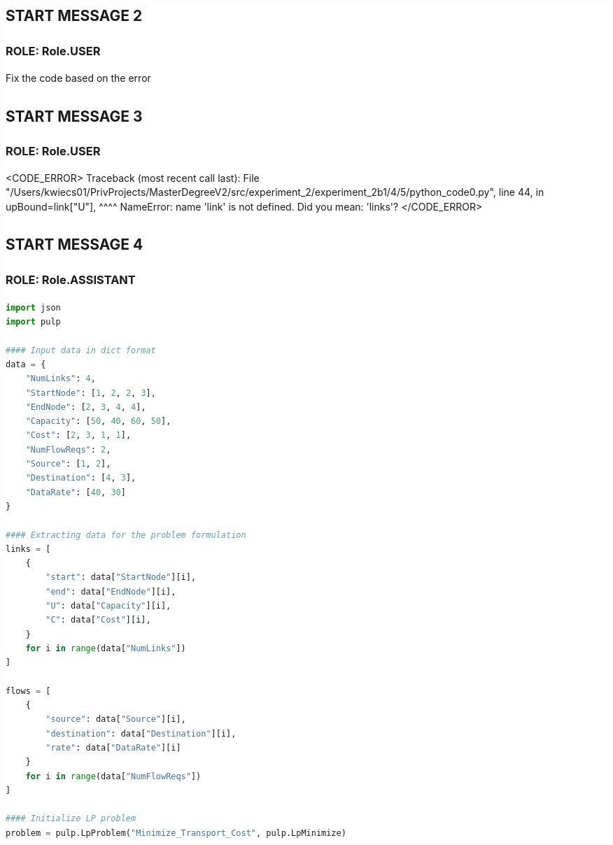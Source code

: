 ```python
```

## START MESSAGE 2 
### ROLE: Role.USER
Fix the code based on the error

## START MESSAGE 3 
### ROLE: Role.USER
<CODE_ERROR>
Traceback (most recent call last):
  File "/Users/kwiecs01/PrivProjects/MasterDegreeV2/src/experiment_2/experiment_2b1/4/5/python_code0.py", line 44, in <module>
    upBound=link["U"],
            ^^^^
NameError: name 'link' is not defined. Did you mean: 'links'?
</CODE_ERROR>


## START MESSAGE 4 
### ROLE: Role.ASSISTANT
```python
import json
import pulp

#### Input data in dict format
data = {
    "NumLinks": 4,
    "StartNode": [1, 2, 2, 3],
    "EndNode": [2, 3, 4, 4],
    "Capacity": [50, 40, 60, 50],
    "Cost": [2, 3, 1, 1],
    "NumFlowReqs": 2,
    "Source": [1, 2],
    "Destination": [4, 3],
    "DataRate": [40, 30]
}

#### Extracting data for the problem formulation
links = [
    {
        "start": data["StartNode"][i],
        "end": data["EndNode"][i],
        "U": data["Capacity"][i],
        "C": data["Cost"][i],
    }
    for i in range(data["NumLinks"])
]

flows = [
    {
        "source": data["Source"][i],
        "destination": data["Destination"][i],
        "rate": data["DataRate"][i]
    }
    for i in range(data["NumFlowReqs"])
]

#### Initialize LP problem
problem = pulp.LpProblem("Minimize_Transport_Cost", pulp.LpMinimize)

```